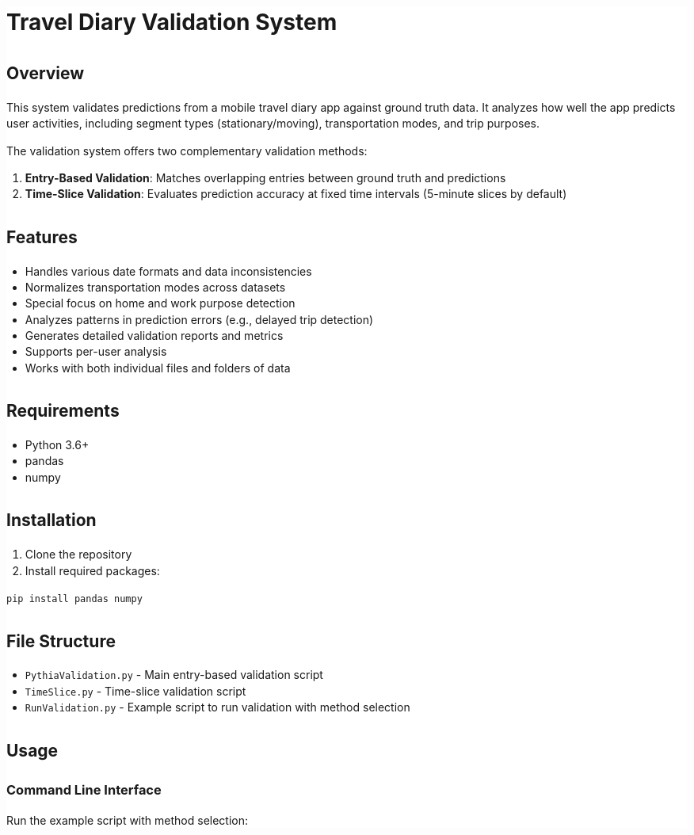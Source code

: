 # Travel Diary Validation System

## Overview

This system validates predictions from a mobile travel diary app against ground truth data. It analyzes how well the app predicts user activities, including segment types (stationary/moving), transportation modes, and trip purposes.

The validation system offers two complementary validation methods:

1. **Entry-Based Validation**: Matches overlapping entries between ground truth and predictions
2. **Time-Slice Validation**: Evaluates prediction accuracy at fixed time intervals (5-minute slices by default)

## Features

- Handles various date formats and data inconsistencies
- Normalizes transportation modes across datasets
- Special focus on home and work purpose detection
- Analyzes patterns in prediction errors (e.g., delayed trip detection)
- Generates detailed validation reports and metrics
- Supports per-user analysis
- Works with both individual files and folders of data

## Requirements

- Python 3.6+
- pandas
- numpy

## Installation

1. Clone the repository
2. Install required packages:

```bash
pip install pandas numpy
```

## File Structure

- `PythiaValidation.py` - Main entry-based validation script
- `TimeSlice.py` - Time-slice validation script
- `RunValidation.py` - Example script to run validation with method selection

## Usage

### Command Line Interface

Run the example script with method selection:

